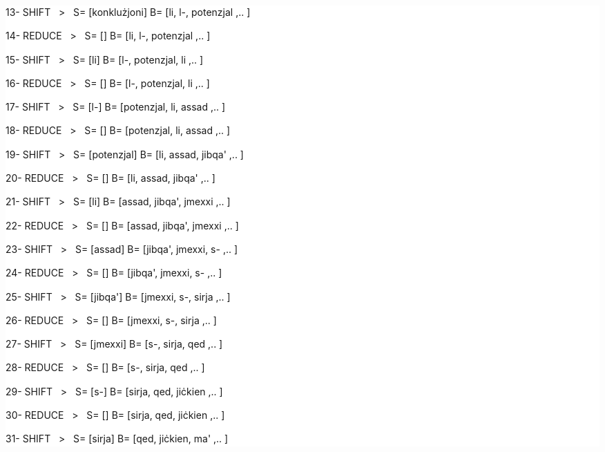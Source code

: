
13- SHIFT&nbsp;&nbsp;&nbsp;>&nbsp;&nbsp;&nbsp;S= [konklużjoni]   B= [li, l-, potenzjal ,.. ]



14- REDUCE&nbsp;&nbsp;&nbsp;>&nbsp;&nbsp;&nbsp;S= []   B= [li, l-, potenzjal ,.. ]



15- SHIFT&nbsp;&nbsp;&nbsp;>&nbsp;&nbsp;&nbsp;S= [li]   B= [l-, potenzjal, li ,.. ]



16- REDUCE&nbsp;&nbsp;&nbsp;>&nbsp;&nbsp;&nbsp;S= []   B= [l-, potenzjal, li ,.. ]



17- SHIFT&nbsp;&nbsp;&nbsp;>&nbsp;&nbsp;&nbsp;S= [l-]   B= [potenzjal, li, assad ,.. ]



18- REDUCE&nbsp;&nbsp;&nbsp;>&nbsp;&nbsp;&nbsp;S= []   B= [potenzjal, li, assad ,.. ]



19- SHIFT&nbsp;&nbsp;&nbsp;>&nbsp;&nbsp;&nbsp;S= [potenzjal]   B= [li, assad, jibqa' ,.. ]



20- REDUCE&nbsp;&nbsp;&nbsp;>&nbsp;&nbsp;&nbsp;S= []   B= [li, assad, jibqa' ,.. ]



21- SHIFT&nbsp;&nbsp;&nbsp;>&nbsp;&nbsp;&nbsp;S= [li]   B= [assad, jibqa', jmexxi ,.. ]



22- REDUCE&nbsp;&nbsp;&nbsp;>&nbsp;&nbsp;&nbsp;S= []   B= [assad, jibqa', jmexxi ,.. ]



23- SHIFT&nbsp;&nbsp;&nbsp;>&nbsp;&nbsp;&nbsp;S= [assad]   B= [jibqa', jmexxi, s- ,.. ]



24- REDUCE&nbsp;&nbsp;&nbsp;>&nbsp;&nbsp;&nbsp;S= []   B= [jibqa', jmexxi, s- ,.. ]



25- SHIFT&nbsp;&nbsp;&nbsp;>&nbsp;&nbsp;&nbsp;S= [jibqa']   B= [jmexxi, s-, sirja ,.. ]



26- REDUCE&nbsp;&nbsp;&nbsp;>&nbsp;&nbsp;&nbsp;S= []   B= [jmexxi, s-, sirja ,.. ]



27- SHIFT&nbsp;&nbsp;&nbsp;>&nbsp;&nbsp;&nbsp;S= [jmexxi]   B= [s-, sirja, qed ,.. ]



28- REDUCE&nbsp;&nbsp;&nbsp;>&nbsp;&nbsp;&nbsp;S= []   B= [s-, sirja, qed ,.. ]



29- SHIFT&nbsp;&nbsp;&nbsp;>&nbsp;&nbsp;&nbsp;S= [s-]   B= [sirja, qed, jiċkien ,.. ]



30- REDUCE&nbsp;&nbsp;&nbsp;>&nbsp;&nbsp;&nbsp;S= []   B= [sirja, qed, jiċkien ,.. ]



31- SHIFT&nbsp;&nbsp;&nbsp;>&nbsp;&nbsp;&nbsp;S= [sirja]   B= [qed, jiċkien, ma' ,.. ]


